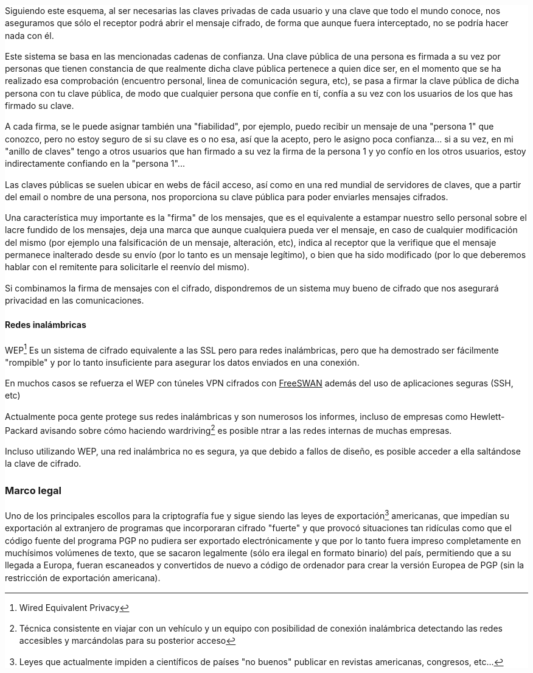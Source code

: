 Siguiendo este esquema, al ser necesarias las claves privadas de cada usuario y una clave que todo el mundo conoce, nos aseguramos que sólo el receptor podrá abrir el mensaje cifrado, de forma que aunque fuera interceptado, no se podría hacer nada con él.

Este sistema se basa en las mencionadas cadenas de confianza. Una clave pública de una persona es firmada a su vez por personas que tienen constancia de que realmente dicha clave pública pertenece a quien dice ser, en el momento que se ha realizado esa comprobación (encuentro personal, linea de comunicación segura, etc), se pasa a firmar la clave pública de dicha persona con tu clave pública, de modo que cualquier persona que confíe en tí, confía a su vez con los usuarios de los que has firmado su clave.

A cada firma, se le puede asignar también una "fiabilidad", por ejemplo, puedo recibir un mensaje de una "persona 1" que conozco, pero no estoy seguro de si su clave es o no esa, así que la acepto, pero le asigno poca confianza... si a su vez, en mi "anillo de claves" tengo a otros usuarios que han firmado a su vez la firma de la persona 1 y yo confío en los otros usuarios, estoy indirectamente confiando en la "persona 1"...

Las claves públicas se suelen ubicar en webs de fácil acceso, así como en una red mundial de servidores de claves, que a partir del email o nombre de una persona, nos proporciona su clave pública para poder enviarles mensajes cifrados.

Una característica muy importante es la "firma" de los mensajes, que es el equivalente a estampar nuestro sello personal sobre el lacre fundido de los mensajes, deja una marca que aunque cualquiera pueda ver el mensaje, en caso de cualquier modificación del mismo (por ejemplo una falsificación de un mensaje, alteración, etc), indica al receptor que la verifique que el mensaje permanece inalterado desde su envío (por lo tanto es un mensaje legítimo), o bien que ha sido modificado (por lo que deberemos hablar con el remitente para solicitarle el reenvío del mismo).

Si combinamos la firma de mensajes con el cifrado, dispondremos de un sistema muy bueno de cifrado que nos asegurará privacidad en las comunicaciones.

#### Redes inalámbricas

WEP[^10] Es un sistema de cifrado equivalente a las SSL pero para redes inalámbricas, pero que ha demostrado ser fácilmente "rompible" y por lo tanto insuficiente para asegurar los datos enviados en una conexión.

En muchos casos se refuerza el WEP con túneles VPN cifrados con [FreeSWAN](http://www.freeswan.org/) además del uso de aplicaciones seguras (SSH, etc)

Actualmente poca gente protege sus redes inalámbricas y son numerosos los informes, incluso de empresas como Hewlett-Packard avisando sobre cómo haciendo wardriving[^11] es posible ntrar a las redes internas de muchas empresas.

Incluso utilizando WEP, una red inalámbrica no es segura, ya que debido a fallos de diseño, es posible acceder a ella saltándose la clave de cifrado.

### Marco legal

Uno de los principales escollos para la criptografía fue y sigue siendo las leyes de exportación[^12] americanas, que impedían su exportación al extranjero de programas que incorporaran cifrado "fuerte" y que provocó situaciones tan ridículas como que el código fuente del programa PGP no pudiera ser exportado electrónicamente y que por lo tanto fuera impreso completamente en muchísimos volúmenes de texto, que se sacaron legalmente (sólo era ilegal en formato binario) del país, permitiendo que a su llegada a Europa, fueran escaneados y convertidos de nuevo a código de ordenador para crear la versión Europea de PGP (sin la restricción de exportación americana).


[^1]: Web con un programa que cifra y descifra en [www.rot13.com](http://www.rot13.com/)
[^2]: [Informe Echelon](http://altavoz.nod50.org/echelon2000.htm), [El Programa Echelon](http://www.ugt.es/globalizacion/echelon.htm)
[^3]: Secure Socket Layers: Capas de sockets seguras
[^4]: Existe una petición a Mozilla foundation para incluir estos certificados con su navegador
[^5]: Certification Authority
[^6]: Virtual Private Network
[^7]: Por lo que son ampliamente utilizadas para interconectar organismos con diversas delegaciones
[^8]: GNU Privacy Guard
[^9]: Pretty Good Privacy: Privacidad bastante buena
[^10]: Wired Equivalent Privacy
[^11]: Técnica consistente en viajar con un vehículo y un equipo con posibilidad de conexión inalámbrica detectando las redes accesibles y marcándolas para su posterior acceso
[^12]: Leyes que actualmente impiden a científicos de países "no buenos" publicar en revistas americanas, congresos, etc...
[^13]: Los pongo aqui porque es el argumento recientemente utilizado desde los atentados del 11 de Septiembre para cualquier cosa que se aleje del pensamiento único: Antipatriotismo, terrorista, etc (un poco al igual que antes los "malos" eran los "comunistas")
[^14]: Por eso el Software Libre aventaja al Privativo, en que al haber libre disponibilidad del código, se puede analizar en busca de puertas traseras
[^15]: Le acusan con cargos de Terrorismo
[^16]: Seguridad por ocultación: aunque muchas empresas basan el modelo de seguridad en este sitema, se corre el riesgo de que el día que alguien de "dentro" difunda la información, se vean todos los fallos y alguien lo aproveche malintencionadamente ya que los fallos existen, sólo se han "tapado"
[^17]: Peer to Peer: Programas utilizados para el intercambio de archivos de igual a igual
[^18]: DRM:Digital Rights Management
[^19]: Trusted Computing Platform Alliance
[^20]: Nombre en Clave del sistema operativo de MS que permitiría un control absoluto bajo las políticas de "seguridad" de TCPA